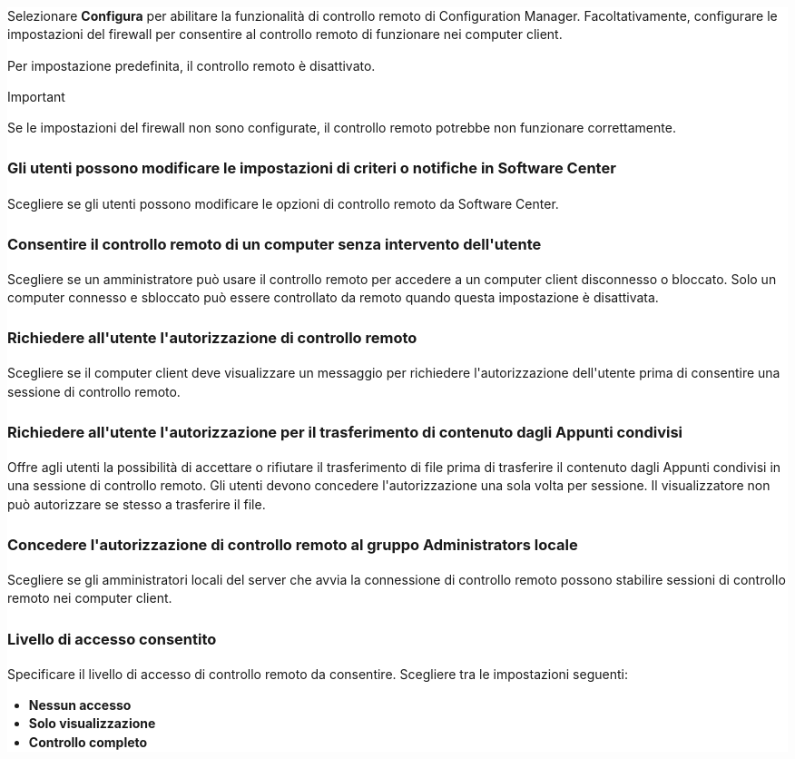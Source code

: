 Selezionare **Configura** per abilitare la funzionalità di controllo remoto di Configuration Manager. Facoltativamente, configurare le impostazioni del firewall per consentire al controllo remoto di funzionare nei computer client.  

Per impostazione predefinita, il controllo remoto è disattivato.  

> [!IMPORTANT]  
> Se le impostazioni del firewall non sono configurate, il controllo remoto potrebbe non funzionare correttamente.  

### <a name="users-can-change-policy-or-notification-settings-in-software-center"></a>Gli utenti possono modificare le impostazioni di criteri o notifiche in Software Center

Scegliere se gli utenti possono modificare le opzioni di controllo remoto da Software Center.  

### <a name="allow-remote-control-of-an-unattended-computer"></a>Consentire il controllo remoto di un computer senza intervento dell'utente

Scegliere se un amministratore può usare il controllo remoto per accedere a un computer client disconnesso o bloccato. Solo un computer connesso e sbloccato può essere controllato da remoto quando questa impostazione è disattivata.  

### <a name="prompt-user-for-remote-control-permission"></a>Richiedere all'utente l'autorizzazione di controllo remoto

Scegliere se il computer client deve visualizzare un messaggio per richiedere l'autorizzazione dell'utente prima di consentire una sessione di controllo remoto.  

### <a name="prompt-user-for-permission-to-transfer-content-from-shared-clipboard"></a>Richiedere all'utente l'autorizzazione per il trasferimento di contenuto dagli Appunti condivisi

Offre agli utenti la possibilità di accettare o rifiutare il trasferimento di file prima di trasferire il contenuto dagli Appunti condivisi in una sessione di controllo remoto. Gli utenti devono concedere l'autorizzazione una sola volta per sessione. Il visualizzatore non può autorizzare se stesso a trasferire il file.

### <a name="grant-remote-control-permission-to-local-administrators-group"></a>Concedere l'autorizzazione di controllo remoto al gruppo Administrators locale

Scegliere se gli amministratori locali del server che avvia la connessione di controllo remoto possono stabilire sessioni di controllo remoto nei computer client.  

### <a name="access-level-allowed"></a>Livello di accesso consentito

Specificare il livello di accesso di controllo remoto da consentire. Scegliere tra le impostazioni seguenti:  

- **Nessun accesso**
- **Solo visualizzazione**
- **Controllo completo**  
